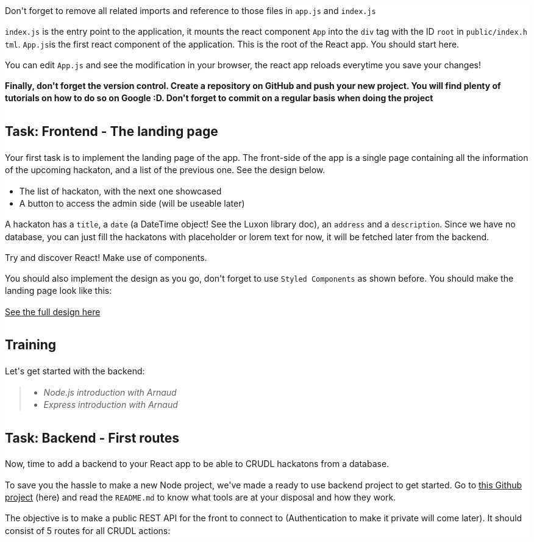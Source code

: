 Don't forget to remove all related imports and reference to those files in `app.js` and `index.js`

`index.js` is the entry point to the application, it mounts the react component `App` into the `div` tag with the ID `root` in `public/index.html`.
`App.js`is the first react component of the application. This is the root of the React app. You should start here.

You can edit `App.js` and see the modification in your browser, the react app reloads everytime you save your changes!

**Finally, don't forget the version control.
Create a repository on GitHub and push your new project. You will find plenty of tutorials on how to do so on Google :D.
Don't forget to commit on a regular basis when doing the project**

## Task: Frontend - The landing page

Your first task is to implement the landing page of the app.
The front-side of the app is a single page containing all the information of the upcoming hackaton, and a list of the previous one. See the design below.

- The list of hackaton, with the next one showcased
- A button to access the admin side (will be useable later)

A hackaton has a `title`, a `date` (a DateTime object! See the Luxon library doc), an `address` and a `description`.
Since we have no database, you can just fill the hackatons with placeholder or lorem text for now, it will be fetched later from the backend.

Try and discover React! Make use of components.

You should also implement the design as you go, don't forget to use `Styled Components` as shown before.
You should make the landing page look like this:

[See the full design here](https://projects.invisionapp.com/prototype/hackathon-cjo4ea2kt005izz01ume85nlm/play/edb83548)

## Training

Let's get started with the backend:

> - _Node.js introduction with Arnaud_
> - _Express introduction with Arnaud_

## Task: Backend - First routes

Now, time to add a backend to your React app to be able to CRUDL hackatons from a database.

To save you the hassle to make a new Node project, we've made a ready to use backend project to get started.
Go to [this Github project](https://github.com/shippr-team/pioupiou-backend) (here) and read the `README.md` to know what tools are at your disposal and how they work.

The objective is to make a public REST API for the front to connect to (Authentication to make it private will come later).
It should consist of 5 routes for all CRUDL actions:
